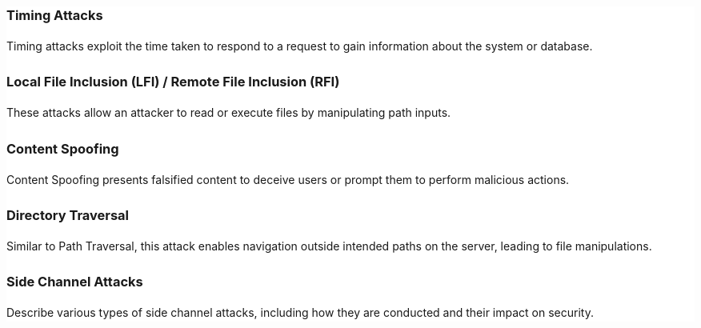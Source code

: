 ### Timing Attacks
Timing attacks exploit the time taken to respond to a request to gain information about the system or database.

### Local File Inclusion (LFI) / Remote File Inclusion (RFI)
These attacks allow an attacker to read or execute files by manipulating path inputs.

### Content Spoofing
Content Spoofing presents falsified content to deceive users or prompt them to perform malicious actions.

### Directory Traversal
Similar to Path Traversal, this attack enables navigation outside intended paths on the server, leading to file manipulations.

### Side Channel Attacks
Describe various types of side channel attacks, including how they are conducted and their impact on security.


 
 
 

